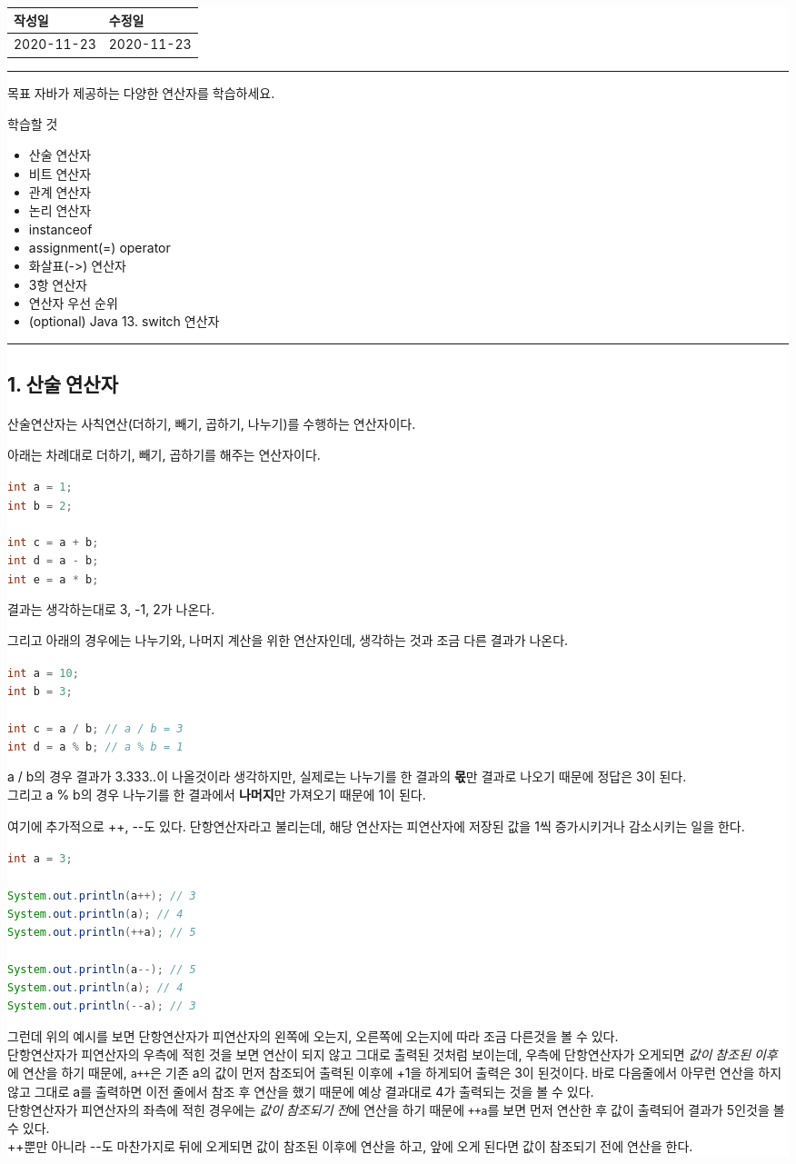 |작성일|수정일|
|:----|:----|
|2020-11-23|2020-11-23|

<hr>

목표
자바가 제공하는 다양한 연산자를 학습하세요.

학습할 것
- 산술 연산자
- 비트 연산자
- 관계 연산자
- 논리 연산자
- instanceof
- assignment(=) operator
- 화살표(->) 연산자
- 3항 연산자
- 연산자 우선 순위
- (optional) Java 13. switch 연산자

<hr>

## 1. 산술 연산자

산술연산자는 사칙연산(더하기, 빼기, 곱하기, 나누기)를 수행하는 연산자이다.

아래는 차례대로 더하기, 빼기, 곱하기를 해주는 연산자이다.<br>
```java
int a = 1;
int b = 2;

int c = a + b;
int d = a - b;
int e = a * b;
```
결과는 생각하는대로 3, -1, 2가 나온다.

그리고 아래의 경우에는 나누기와, 나머지 계산을 위한 연산자인데, 생각하는 것과 조금 다른 결과가 나온다.
```java
int a = 10;
int b = 3;

int c = a / b; // a / b = 3
int d = a % b; // a % b = 1
```
a / b의 경우 결과가 3.333..이 나올것이라 생각하지만, 실제로는 나누기를 한 결과의 **몫**만 결과로 나오기 때문에 정답은 3이 된다.<br>
그리고 a % b의 경우 나누기를 한 결과에서 **나머지**만 가져오기 때문에 1이 된다.

여기에 추가적으로 ++, --도 있다. 단항연산자라고 불리는데, 해당 연산자는 피연산자에 저장된 값을 1씩 증가시키거나 감소시키는 일을 한다.
```java
int a = 3;

System.out.println(a++); // 3
System.out.println(a); // 4
System.out.println(++a); // 5

System.out.println(a--); // 5
System.out.println(a); // 4
System.out.println(--a); // 3
```
그런데 위의 예시를 보면 단항연산자가 피연산자의 왼쪽에 오는지, 오른쪽에 오는지에 따라 조금 다른것을 볼 수 있다.<br>
단항연산자가 피연산자의 우측에 적힌 것을 보면 연산이 되지 않고 그대로 출력된 것처럼 보이는데, 우측에 단항연산자가 오게되면 *값이 참조된 이후*에 연산을 하기 때문에, `a++`은 기존 a의 값이 먼저 참조되어 출력된 이후에 +1을 하게되어 출력은 3이 된것이다. 바로 다음줄에서 아무런 연산을 하지 않고 그대로 a를 출력하면 이전 줄에서 참조 후 연산을 했기 때문에 예상 결과대로 4가 출력되는 것을 볼 수 있다.<br>
단항연산자가 피연산자의 좌측에 적힌 경우에는 *값이 참조되기 전*에 연산을 하기 때문에 `++a`를 보면 먼저 연산한 후 값이 출력되어 결과가 5인것을 볼 수 있다.<br>
++뿐만 아니라 --도 마찬가지로 뒤에 오게되면 값이 참조된 이후에 연산을 하고, 앞에 오게 된다면 값이 참조되기 전에 연산을 한다.<br>
